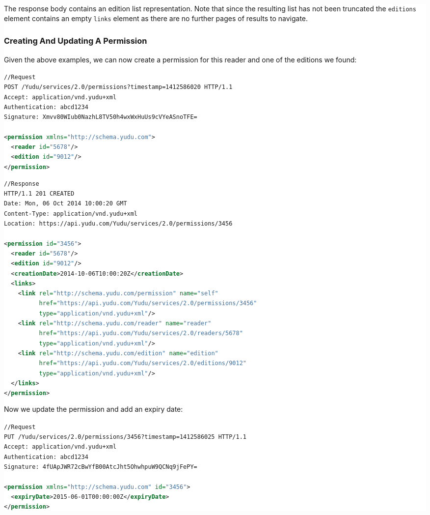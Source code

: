 The response body contains an edition list representation. Note that since the resulting list has not been truncated the `editions` element contains an empty `links` element as there are no further pages of results to navigate.

### Creating And Updating A Permission

Given the above examples, we can now create a permission for this reader and one of the editions we found:

``` xml
//Request
POST /Yudu/services/2.0/permissions?timestamp=1412586020 HTTP/1.1
Accept: application/vnd.yudu+xml
Authentication: abcd1234
Signature: Xmvv80WIub0NazhL8TV50h4wxWxHuUs9cVYeASnoTFE=

<permission xmlns="http://schema.yudu.com">
  <reader id="5678"/>
  <edition id="9012"/>
</permission>
```

``` xml
//Response
HTTP/1.1 201 CREATED
Date: Mon, 06 Oct 2014 10:00:20 GMT
Content-Type: application/vnd.yudu+xml
Location: https://api.yudu.com/Yudu/services/2.0/permissions/3456

<permission id="3456">
  <reader id="5678"/>
  <edition id="9012"/>
  <creationDate>2014-10-06T10:00:20Z</creationDate>
  <links>
    <link rel="http://schema.yudu.com/permission" name="self"
          href="https://api.yudu.com/Yudu/services/2.0/permissions/3456"
          type="application/vnd.yudu+xml"/>
    <link rel="http://schema.yudu.com/reader" name="reader"
          href="https://api.yudu.com/Yudu/services/2.0/readers/5678"
          type="application/vnd.yudu+xml"/>
    <link rel="http://schema.yudu.com/edition" name="edition"
          href="https://api.yudu.com/Yudu/services/2.0/editions/9012"
          type="application/vnd.yudu+xml"/>
  </links>
</permission>
```

Now we update the permission and add an expiry date:

``` xml
//Request
PUT /Yudu/services/2.0/permissions/3456?timestamp=1412586025 HTTP/1.1
Accept: application/vnd.yudu+xml
Authentication: abcd1234
Signature: 4fUApJWR72cBwYfB00AtcJht5OhwhpuW9QCNq9jFePY=

<permission xmlns="http://schema.yudu.com" id="3456">
  <expiryDate>2015-06-01T00:00:00Z</expiryDate>
</permission>
```
